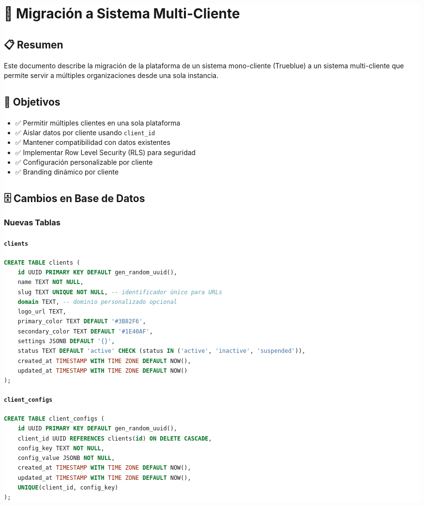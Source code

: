 # 🏢 Migración a Sistema Multi-Cliente

## 📋 Resumen

Este documento describe la migración de la plataforma de un sistema mono-cliente (Trueblue) a un sistema multi-cliente que permite servir a múltiples organizaciones desde una sola instancia.

## 🎯 Objetivos

- ✅ Permitir múltiples clientes en una sola plataforma
- ✅ Aislar datos por cliente usando `client_id`
- ✅ Mantener compatibilidad con datos existentes
- ✅ Implementar Row Level Security (RLS) para seguridad
- ✅ Configuración personalizable por cliente
- ✅ Branding dinámico por cliente

## 🗄️ Cambios en Base de Datos

### Nuevas Tablas

#### `clients`
```sql
CREATE TABLE clients (
    id UUID PRIMARY KEY DEFAULT gen_random_uuid(),
    name TEXT NOT NULL,
    slug TEXT UNIQUE NOT NULL, -- identificador único para URLs
    domain TEXT, -- dominio personalizado opcional
    logo_url TEXT,
    primary_color TEXT DEFAULT '#3B82F6',
    secondary_color TEXT DEFAULT '#1E40AF',
    settings JSONB DEFAULT '{}',
    status TEXT DEFAULT 'active' CHECK (status IN ('active', 'inactive', 'suspended')),
    created_at TIMESTAMP WITH TIME ZONE DEFAULT NOW(),
    updated_at TIMESTAMP WITH TIME ZONE DEFAULT NOW()
);
```

#### `client_configs`
```sql
CREATE TABLE client_configs (
    id UUID PRIMARY KEY DEFAULT gen_random_uuid(),
    client_id UUID REFERENCES clients(id) ON DELETE CASCADE,
    config_key TEXT NOT NULL,
    config_value JSONB NOT NULL,
    created_at TIMESTAMP WITH TIME ZONE DEFAULT NOW(),
    updated_at TIMESTAMP WITH TIME ZONE DEFAULT NOW(),
    UNIQUE(client_id, config_key)
);
```

